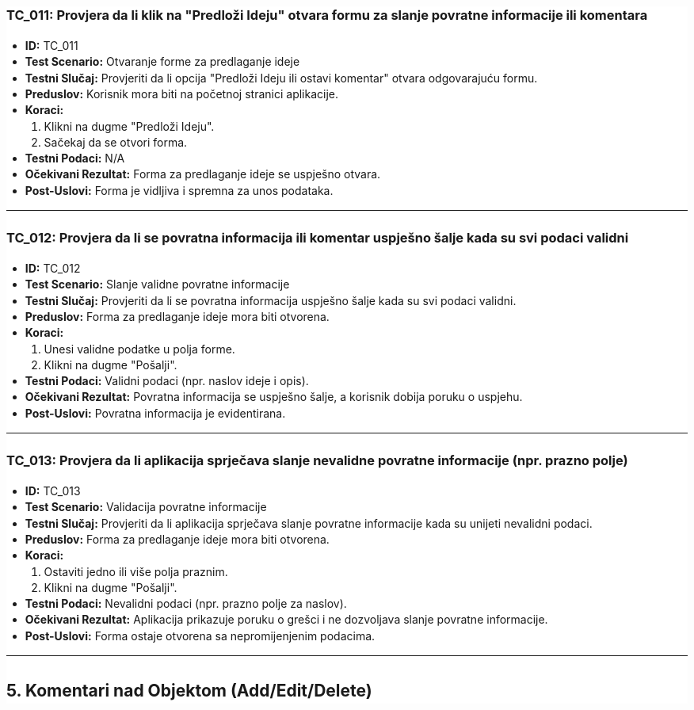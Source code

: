### TC_011: Provjera da li klik na "Predloži Ideju" otvara formu za slanje povratne informacije ili komentara
- **ID:** TC_011
- **Test Scenario:** Otvaranje forme za predlaganje ideje
- **Testni Slučaj:** Provjeriti da li opcija "Predloži Ideju ili ostavi komentar" otvara odgovarajuću formu.
- **Preduslov:** Korisnik mora biti na početnoj stranici aplikacije.
- **Koraci:**
    1. Klikni na dugme "Predloži Ideju".
    2. Sačekaj da se otvori forma.
- **Testni Podaci:** N/A
- **Očekivani Rezultat:** Forma za predlaganje ideje se uspješno otvara.
- **Post-Uslovi:** Forma je vidljiva i spremna za unos podataka.

---

### TC_012: Provjera da li se povratna informacija ili komentar uspješno šalje kada su svi podaci validni
- **ID:** TC_012
- **Test Scenario:** Slanje validne povratne informacije
- **Testni Slučaj:** Provjeriti da li se povratna informacija uspješno šalje kada su svi podaci validni.
- **Preduslov:** Forma za predlaganje ideje mora biti otvorena.
- **Koraci:**
    1. Unesi validne podatke u polja forme.
    2. Klikni na dugme "Pošalji".
- **Testni Podaci:** Validni podaci (npr. naslov ideje i opis).
- **Očekivani Rezultat:** Povratna informacija se uspješno šalje, a korisnik dobija poruku o uspjehu.
- **Post-Uslovi:** Povratna informacija je evidentirana.

---

### TC_013: Provjera da li aplikacija sprječava slanje nevalidne povratne informacije (npr. prazno polje)
- **ID:** TC_013
- **Test Scenario:** Validacija povratne informacije
- **Testni Slučaj:** Provjeriti da li aplikacija sprječava slanje povratne informacije kada su unijeti nevalidni podaci.
- **Preduslov:** Forma za predlaganje ideje mora biti otvorena.
- **Koraci:**
    1. Ostaviti jedno ili više polja praznim.
    2. Klikni na dugme "Pošalji".
- **Testni Podaci:** Nevalidni podaci (npr. prazno polje za naslov).
- **Očekivani Rezultat:** Aplikacija prikazuje poruku o grešci i ne dozvoljava slanje povratne informacije.
- **Post-Uslovi:** Forma ostaje otvorena sa nepromijenjenim podacima.

---

## 5. Komentari nad Objektom (Add/Edit/Delete)

